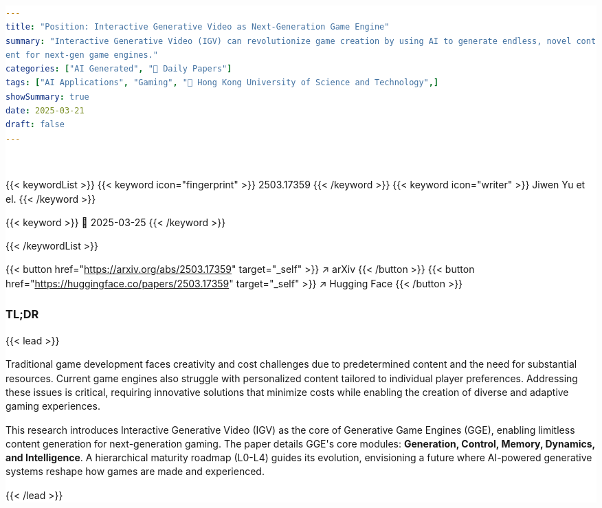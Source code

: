 ```yaml
---
title: "Position: Interactive Generative Video as Next-Generation Game Engine"
summary: "Interactive Generative Video (IGV) can revolutionize game creation by using AI to generate endless, novel content for next-gen game engines."
categories: ["AI Generated", "🤗 Daily Papers"]
tags: ["AI Applications", "Gaming", "🏢 Hong Kong University of Science and Technology",]
showSummary: true
date: 2025-03-21
draft: false
---
```


<br>

{{< keywordList >}}
{{< keyword icon="fingerprint" >}} 2503.17359 {{< /keyword >}}
{{< keyword icon="writer" >}} Jiwen Yu et el. {{< /keyword >}}
 
{{< keyword >}} 🤗 2025-03-25 {{< /keyword >}}
 
{{< /keywordList >}}

{{< button href="https://arxiv.org/abs/2503.17359" target="_self" >}}
↗ arXiv
{{< /button >}}
{{< button href="https://huggingface.co/papers/2503.17359" target="_self" >}}
↗ Hugging Face
{{< /button >}}



<audio controls>
    <source src="https://ai-paper-reviewer.com/2503.17359/podcast.wav" type="audio/wav">
    Your browser does not support the audio element.
</audio>


### TL;DR


{{< lead >}}

Traditional game development faces creativity and cost challenges due to predetermined content and the need for substantial resources. Current game engines also struggle with personalized content tailored to individual player preferences. Addressing these issues is critical, requiring innovative solutions that minimize costs while enabling the creation of diverse and adaptive gaming experiences.



This research introduces Interactive Generative Video (IGV) as the core of Generative Game Engines (GGE), enabling limitless content generation for next-generation gaming. The paper details GGE's core modules: **Generation, Control, Memory, Dynamics, and Intelligence**. A hierarchical maturity roadmap (L0-L4) guides its evolution, envisioning a future where AI-powered generative systems reshape how games are made and experienced.

{{< /lead >}}
